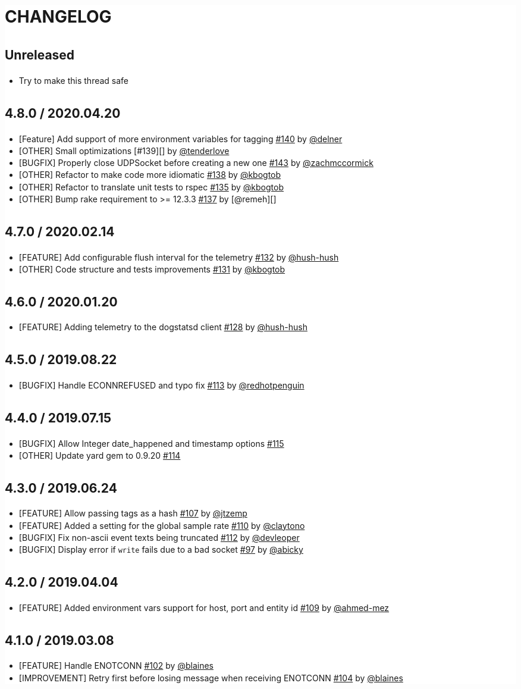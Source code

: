 # CHANGELOG

## Unreleased

 * Try to make this thread safe

[//]: # (comment: Don't forget to update lib/datadog/statsd.rb:DogStatsd::Statsd::VERSION when releasing a new version)

## 4.8.0 / 2020.04.20

* [Feature] Add support of more environment variables for tagging [#140][] by [@delner][]
* [OTHER] Small optimizations [#139][] by [@tenderlove][]
* [BUGFIX] Properly close UDPSocket before creating a new one [#143][] by [@zachmccormick][]
* [OTHER] Refactor to make code more idiomatic [#138][] by [@kbogtob][]
* [OTHER] Refactor to translate unit tests to rspec [#135][] by [@kbogtob][]
* [OTHER] Bump rake requirement to >= 12.3.3 [#137][] by [@remeh][]

## 4.7.0 / 2020.02.14

* [FEATURE] Add configurable flush interval for the telemetry [#132][] by [@hush-hush][]
* [OTHER] Code structure and tests improvements [#131][] by [@kbogtob][]

## 4.6.0 / 2020.01.20

* [FEATURE] Adding telemetry to the dogstatsd client [#128][] by [@hush-hush][]

## 4.5.0 / 2019.08.22

* [BUGFIX] Handle ECONNREFUSED and typo fix [#113][] by [@redhotpenguin][]

## 4.4.0 / 2019.07.15

* [BUGFIX] Allow Integer date_happened and timestamp options [#115][]
* [OTHER] Update yard gem to 0.9.20 [#114][]

## 4.3.0 / 2019.06.24

* [FEATURE] Allow passing tags as a hash [#107][] by [@jtzemp][]
* [FEATURE] Added a setting for the global sample rate [#110][] by [@claytono][]
* [BUGFIX] Fix non-ascii event texts being truncated [#112][] by [@devleoper][]
* [BUGFIX] Display error if `write` fails due to a bad socket [#97][] by [@abicky][]

## 4.2.0 / 2019.04.04

* [FEATURE] Added environment vars support for host, port and entity id [#109][] by [@ahmed-mez][]

## 4.1.0 / 2019.03.08

* [FEATURE] Handle ENOTCONN [#102][] by [@blaines][]
* [IMPROVEMENT] Retry first before losing message when receiving ENOTCONN [#104][] by [@blaines][]


[#11]: https://github.com/DataDog/dogstatsd-ruby/issues/11
[#14]: https://github.com/DataDog/dogstatsd-ruby/issues/14
[#16]: https://github.com/DataDog/dogstatsd-ruby/issues/16
[#17]: https://github.com/DataDog/dogstatsd-ruby/issues/17
[#22]: https://github.com/DataDog/dogstatsd-ruby/issues/22
[#32]: https://github.com/DataDog/dogstatsd-ruby/issues/32
[#33]: https://github.com/DataDog/dogstatsd-ruby/issues/33
[#34]: https://github.com/DataDog/dogstatsd-ruby/issues/34
[#37]: https://github.com/DataDog/dogstatsd-ruby/issues/37
[#38]: https://github.com/DataDog/dogstatsd-ruby/issues/38
[#40]: https://github.com/DataDog/dogstatsd-ruby/issues/40
[#44]: https://github.com/DataDog/dogstatsd-ruby/issues/44
[#46]: https://github.com/DataDog/dogstatsd-ruby/issues/46
[#47]: https://github.com/DataDog/dogstatsd-ruby/issues/47
[#51]: https://github.com/DataDog/dogstatsd-ruby/issues/51
[#52]: https://github.com/DataDog/dogstatsd-ruby/issues/52
[#53]: https://github.com/DataDog/dogstatsd-ruby/issues/53
[#56]: https://github.com/DataDog/dogstatsd-ruby/issues/56
[#58]: https://github.com/DataDog/dogstatsd-ruby/issues/58
[#61]: https://github.com/DataDog/dogstatsd-ruby/issues/61
[#67]: https://github.com/DataDog/dogstatsd-ruby/issues/67
[#68]: https://github.com/DataDog/dogstatsd-ruby/issues/68
[#69]: https://github.com/DataDog/dogstatsd-ruby/issues/69
[#70]: https://github.com/DataDog/dogstatsd-ruby/issues/70
[#71]: https://github.com/DataDog/dogstatsd-ruby/issues/71
[#72]: https://github.com/DataDog/dogstatsd-ruby/issues/72
[#73]: https://github.com/DataDog/dogstatsd-ruby/issues/73
[#74]: https://github.com/DataDog/dogstatsd-ruby/issues/74
[#75]: https://github.com/DataDog/dogstatsd-ruby/issues/75
[#76]: https://github.com/DataDog/dogstatsd-ruby/issues/76
[#77]: https://github.com/DataDog/dogstatsd-ruby/issues/77
[#78]: https://github.com/DataDog/dogstatsd-ruby/issues/78
[#83]: https://github.com/DataDog/dogstatsd-ruby/issues/83
[#84]: https://github.com/DataDog/dogstatsd-ruby/issues/84
[#86]: https://github.com/DataDog/dogstatsd-ruby/issues/86
[#87]: https://github.com/DataDog/dogstatsd-ruby/issues/87
[#88]: https://github.com/DataDog/dogstatsd-ruby/issues/88
[#89]: https://github.com/DataDog/dogstatsd-ruby/issues/89
[#90]: https://github.com/DataDog/dogstatsd-ruby/issues/90
[#91]: https://github.com/DataDog/dogstatsd-ruby/issues/91
[#92]: https://github.com/DataDog/dogstatsd-ruby/issues/92
[#93]: https://github.com/DataDog/dogstatsd-ruby/issues/93
[#94]: https://github.com/DataDog/dogstatsd-ruby/issues/94
[#95]: https://github.com/DataDog/dogstatsd-ruby/issues/95
[#96]: https://github.com/DataDog/dogstatsd-ruby/issues/96
[#97]: https://github.com/DataDog/dogstatsd-ruby/issues/97
[#102]: https://github.com/DataDog/dogstatsd-ruby/issues/102
[#104]: https://github.com/DataDog/dogstatsd-ruby/issues/104
[#107]: https://github.com/DataDog/dogstatsd-ruby/issues/107
[#109]: https://github.com/DataDog/dogstatsd-ruby/issues/109
[#110]: https://github.com/DataDog/dogstatsd-ruby/issues/110
[#112]: https://github.com/DataDog/dogstatsd-ruby/issues/112
[#113]: https://github.com/DataDog/dogstatsd-ruby/issues/113
[#114]: https://github.com/DataDog/dogstatsd-ruby/issues/114
[#115]: https://github.com/DataDog/dogstatsd-ruby/issues/115
[#128]: https://github.com/DataDog/dogstatsd-ruby/issues/128
[#131]: https://github.com/DataDog/dogstatsd-ruby/issues/131
[#132]: https://github.com/DataDog/dogstatsd-ruby/issues/132
[#135]: https://github.com/DataDog/dogstatsd-ruby/issues/135
[#137]: https://github.com/DataDog/dogstatsd-ruby/issues/137
[#138]: https://github.com/DataDog/dogstatsd-ruby/issues/138
[#140]: https://github.com/DataDog/dogstatsd-ruby/issues/140
[#143]: https://github.com/DataDog/dogstatsd-ruby/issues/143
[@AMekss]: https://github.com/AMekss
[@abicky]: https://github.com/abicky
[@adimitrov]: https://github.com/adimitrov
[@ahmed-mez]: https://github.com/ahmed-mez
[@blaines]: https://github.com/blaines
[@claytono]: https://github.com/claytono
[@degemer]: https://github.com/degemer
[@devleoper]: https://github.com/devleoper
[@djpate]: https://github.com/djpate
[@fimmtiu]: https://github.com/fimmtiu
[@gleseur]: https://github.com/gleseur
[@grosser]: https://github.com/grosser
[@hush-hush]: https://github.com/hush-hush
[@jacobbednarz]: https://github.com/jacobbednarz
[@janester]: https://github.com/janester
[@jtzemp]: https://github.com/jtzemp
[@kbogtob]: https://github.com/kbogtob
[@misterbyrne]: https://github.com/misterbyrne
[@nelhage]: https://github.com/nelhage
[@olefriis]: https://github.com/olefriis
[@pschambacher]: https://github.com/pschambacher
[@ramfjord]: https://github.com/ramfjord
[@redhotpenguin]: https://github.com/redhotpenguin
[@sensadrome]: https://github.com/sensadrome
[@sj26]: https://github.com/sj26
[@sullerandras]: https://github.com/sullerandras
[@delner]: https://github.com/delner
[@tenderlove]: https://github.com/tenderlove
[@zachmccormick]: https://github.com/zachmccormick